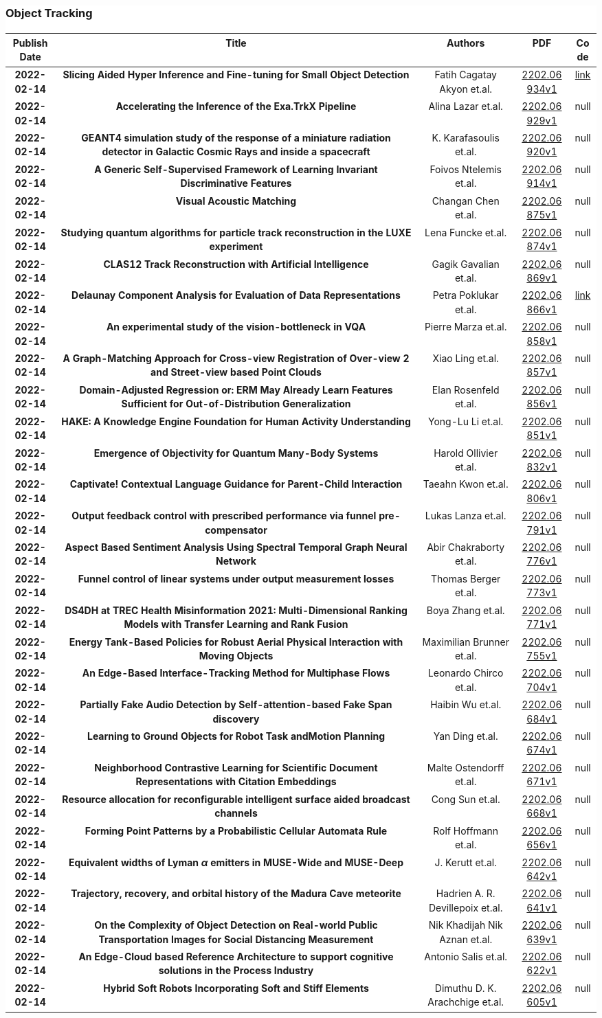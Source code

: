 ### Object Tracking
|Publish Date|Title|Authors|PDF|Code|
| :---: | :---: | :---: | :---: | :---: |
|**2022-02-14**|**Slicing Aided Hyper Inference and Fine-tuning for Small Object Detection**|Fatih Cagatay Akyon et.al.|[2202.06934v1](http://arxiv.org/abs/2202.06934v1)|[link](https://github.com/obss/sahi)|
|**2022-02-14**|**Accelerating the Inference of the Exa.TrkX Pipeline**|Alina Lazar et.al.|[2202.06929v1](http://arxiv.org/abs/2202.06929v1)|null|
|**2022-02-14**|**GEANT4 simulation study of the response of a miniature radiation detector in Galactic Cosmic Rays and inside a spacecraft**|K. Karafasoulis et.al.|[2202.06920v1](http://arxiv.org/abs/2202.06920v1)|null|
|**2022-02-14**|**A Generic Self-Supervised Framework of Learning Invariant Discriminative Features**|Foivos Ntelemis et.al.|[2202.06914v1](http://arxiv.org/abs/2202.06914v1)|null|
|**2022-02-14**|**Visual Acoustic Matching**|Changan Chen et.al.|[2202.06875v1](http://arxiv.org/abs/2202.06875v1)|null|
|**2022-02-14**|**Studying quantum algorithms for particle track reconstruction in the LUXE experiment**|Lena Funcke et.al.|[2202.06874v1](http://arxiv.org/abs/2202.06874v1)|null|
|**2022-02-14**|**CLAS12 Track Reconstruction with Artificial Intelligence**|Gagik Gavalian et.al.|[2202.06869v1](http://arxiv.org/abs/2202.06869v1)|null|
|**2022-02-14**|**Delaunay Component Analysis for Evaluation of Data Representations**|Petra Poklukar et.al.|[2202.06866v1](http://arxiv.org/abs/2202.06866v1)|[link](https://github.com/petrapoklukar/dca)|
|**2022-02-14**|**An experimental study of the vision-bottleneck in VQA**|Pierre Marza et.al.|[2202.06858v1](http://arxiv.org/abs/2202.06858v1)|null|
|**2022-02-14**|**A Graph-Matching Approach for Cross-view Registration of Over-view 2 and Street-view based Point Clouds**|Xiao Ling et.al.|[2202.06857v1](http://arxiv.org/abs/2202.06857v1)|null|
|**2022-02-14**|**Domain-Adjusted Regression or: ERM May Already Learn Features Sufficient for Out-of-Distribution Generalization**|Elan Rosenfeld et.al.|[2202.06856v1](http://arxiv.org/abs/2202.06856v1)|null|
|**2022-02-14**|**HAKE: A Knowledge Engine Foundation for Human Activity Understanding**|Yong-Lu Li et.al.|[2202.06851v1](http://arxiv.org/abs/2202.06851v1)|null|
|**2022-02-14**|**Emergence of Objectivity for Quantum Many-Body Systems**|Harold Ollivier et.al.|[2202.06832v1](http://arxiv.org/abs/2202.06832v1)|null|
|**2022-02-14**|**Captivate! Contextual Language Guidance for Parent-Child Interaction**|Taeahn Kwon et.al.|[2202.06806v1](http://arxiv.org/abs/2202.06806v1)|null|
|**2022-02-14**|**Output feedback control with prescribed performance via funnel pre-compensator**|Lukas Lanza et.al.|[2202.06791v1](http://arxiv.org/abs/2202.06791v1)|null|
|**2022-02-14**|**Aspect Based Sentiment Analysis Using Spectral Temporal Graph Neural Network**|Abir Chakraborty et.al.|[2202.06776v1](http://arxiv.org/abs/2202.06776v1)|null|
|**2022-02-14**|**Funnel control of linear systems under output measurement losses**|Thomas Berger et.al.|[2202.06773v1](http://arxiv.org/abs/2202.06773v1)|null|
|**2022-02-14**|**DS4DH at TREC Health Misinformation 2021: Multi-Dimensional Ranking Models with Transfer Learning and Rank Fusion**|Boya Zhang et.al.|[2202.06771v1](http://arxiv.org/abs/2202.06771v1)|null|
|**2022-02-14**|**Energy Tank-Based Policies for Robust Aerial Physical Interaction with Moving Objects**|Maximilian Brunner et.al.|[2202.06755v1](http://arxiv.org/abs/2202.06755v1)|null|
|**2022-02-14**|**An Edge-Based Interface-Tracking Method for Multiphase Flows**|Leonardo Chirco et.al.|[2202.06704v1](http://arxiv.org/abs/2202.06704v1)|null|
|**2022-02-14**|**Partially Fake Audio Detection by Self-attention-based Fake Span discovery**|Haibin Wu et.al.|[2202.06684v1](http://arxiv.org/abs/2202.06684v1)|null|
|**2022-02-14**|**Learning to Ground Objects for Robot Task andMotion Planning**|Yan Ding et.al.|[2202.06674v1](http://arxiv.org/abs/2202.06674v1)|null|
|**2022-02-14**|**Neighborhood Contrastive Learning for Scientific Document Representations with Citation Embeddings**|Malte Ostendorff et.al.|[2202.06671v1](http://arxiv.org/abs/2202.06671v1)|null|
|**2022-02-14**|**Resource allocation for reconfigurable intelligent surface aided broadcast channels**|Cong Sun et.al.|[2202.06668v1](http://arxiv.org/abs/2202.06668v1)|null|
|**2022-02-14**|**Forming Point Patterns by a Probabilistic Cellular Automata Rule**|Rolf Hoffmann et.al.|[2202.06656v1](http://arxiv.org/abs/2202.06656v1)|null|
|**2022-02-14**|**Equivalent widths of Lyman $α$ emitters in MUSE-Wide and MUSE-Deep**|J. Kerutt et.al.|[2202.06642v1](http://arxiv.org/abs/2202.06642v1)|null|
|**2022-02-14**|**Trajectory, recovery, and orbital history of the Madura Cave meteorite**|Hadrien A. R. Devillepoix et.al.|[2202.06641v1](http://arxiv.org/abs/2202.06641v1)|null|
|**2022-02-14**|**On the Complexity of Object Detection on Real-world Public Transportation Images for Social Distancing Measurement**|Nik Khadijah Nik Aznan et.al.|[2202.06639v1](http://arxiv.org/abs/2202.06639v1)|null|
|**2022-02-14**|**An Edge-Cloud based Reference Architecture to support cognitive solutions in the Process Industry**|Antonio Salis et.al.|[2202.06622v1](http://arxiv.org/abs/2202.06622v1)|null|
|**2022-02-14**|**Hybrid Soft Robots Incorporating Soft and Stiff Elements**|Dimuthu D. K. Arachchige et.al.|[2202.06605v1](http://arxiv.org/abs/2202.06605v1)|null|
